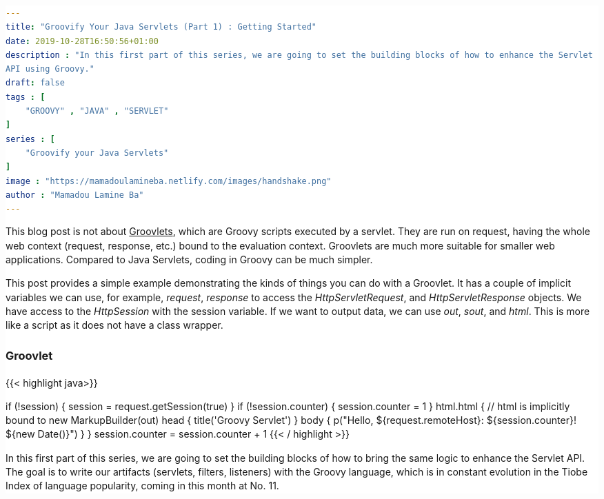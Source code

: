 ```yaml
---
title: "Groovify Your Java Servlets (Part 1) : Getting Started"
date: 2019-10-28T16:50:56+01:00
description : "In this first part of this series, we are going to set the building blocks of how to enhance the Servlet API using Groovy."
draft: false
tags : [
    "GROOVY" , "JAVA" , "SERVLET"
]
series : [
    "Groovify your Java Servlets"
]
image : "https://mamadoulamineba.netlify.com/images/handshake.png"
author : "Mamadou Lamine Ba"
---
```


This blog post is not about [Groovlets](http://docs.groovy-lang.org/latest/html/documentation/servlet-userguide.html), which are Groovy scripts executed by a servlet. They are run on request, having the whole web context (request, response, etc.) bound to the evaluation context. Groovlets are much more suitable for smaller web applications. Compared to Java Servlets, coding in Groovy can be much simpler.

This post provides a simple example demonstrating the kinds of things you can do with a Groovlet. It has a couple of implicit variables we can use, for example, _request_, _response_ to access the _HttpServletRequest_, and _HttpServletResponse_ objects. We have access to the _HttpSession_ with the session variable. If we want to output data, we can use _out_, _sout_, and _html_. This is more like a script as it does not have a class wrapper. 


### Groovlet 

{{< highlight java>}}

if (!session) {
    session = request.getSession(true)
}
if (!session.counter) {
    session.counter = 1
}
html.html { // html is implicitly bound to new MarkupBuilder(out)
  head {
      title('Groovy Servlet')
  }
  body {
    p("Hello, ${request.remoteHost}: ${session.counter}! ${new Date()}")
  }
}
session.counter = session.counter + 1
{{< / highlight >}}


In this first part of this series, we are going to set the building blocks of how to bring the same logic to enhance the Servlet API. The goal is to write our artifacts (servlets, filters, listeners) with the Groovy language, which is in constant evolution in the Tiobe Index of language popularity, coming in this month at No. 11. 
